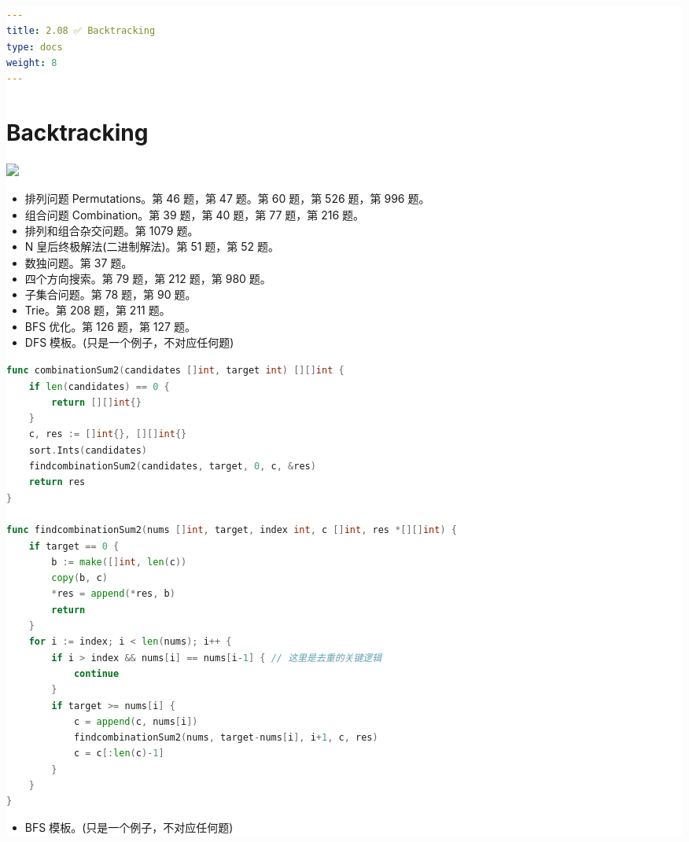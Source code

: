 ```yaml
---
title: 2.08 ✅ Backtracking
type: docs
weight: 8
---
```


# Backtracking

![](https://img.halfrost.com/Leetcode/Backtracking.png)

- 排列问题 Permutations。第 46 题，第 47 题。第 60 题，第 526 题，第 996 题。
- 组合问题 Combination。第 39 题，第 40 题，第 77 题，第 216 题。
- 排列和组合杂交问题。第 1079 题。
- N 皇后终极解法(二进制解法)。第 51 题，第 52 题。
- 数独问题。第 37 题。
- 四个方向搜索。第 79 题，第 212 题，第 980 题。
- 子集合问题。第 78 题，第 90 题。
- Trie。第 208 题，第 211 题。
- BFS 优化。第 126 题，第 127 题。
- DFS 模板。(只是一个例子，不对应任何题)

```go
func combinationSum2(candidates []int, target int) [][]int {
	if len(candidates) == 0 {
		return [][]int{}
	}
	c, res := []int{}, [][]int{}
	sort.Ints(candidates)
	findcombinationSum2(candidates, target, 0, c, &res)
	return res
}

func findcombinationSum2(nums []int, target, index int, c []int, res *[][]int) {
	if target == 0 {
		b := make([]int, len(c))
		copy(b, c)
		*res = append(*res, b)
		return
	}
	for i := index; i < len(nums); i++ {
		if i > index && nums[i] == nums[i-1] { // 这里是去重的关键逻辑
			continue
		}
		if target >= nums[i] {
			c = append(c, nums[i])
			findcombinationSum2(nums, target-nums[i], i+1, c, res)
			c = c[:len(c)-1]
		}
	}
}
```
- BFS 模板。(只是一个例子，不对应任何题)
